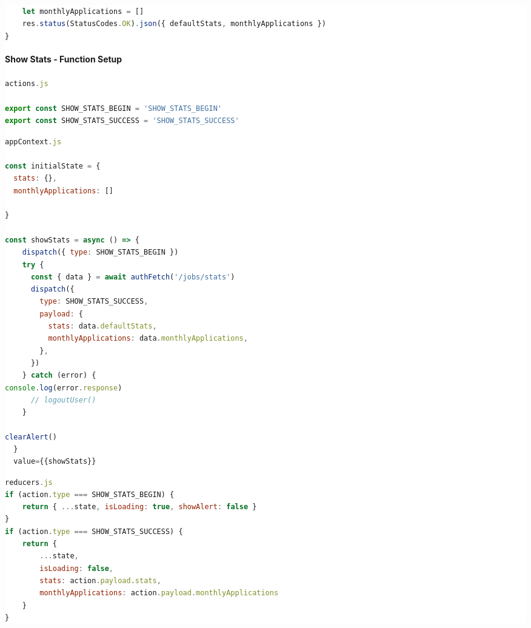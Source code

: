 ```js
	let monthlyApplications = []
	res.status(StatusCodes.OK).json({ defaultStats, monthlyApplications })
}
```

#### Show Stats - Function Setup

```js
actions.js

export const SHOW_STATS_BEGIN = 'SHOW_STATS_BEGIN'
export const SHOW_STATS_SUCCESS = 'SHOW_STATS_SUCCESS'
```

```js
appContext.js

const initialState = {
  stats: {},
  monthlyApplications: []

}

const showStats = async () => {
    dispatch({ type: SHOW_STATS_BEGIN })
    try {
      const { data } = await authFetch('/jobs/stats')
      dispatch({
        type: SHOW_STATS_SUCCESS,
        payload: {
          stats: data.defaultStats,
          monthlyApplications: data.monthlyApplications,
        },
      })
    } catch (error) {
console.log(error.response)
      // logoutUser()
    }

clearAlert()
  }
  value={{showStats}}
```

```js
reducers.js
if (action.type === SHOW_STATS_BEGIN) {
	return { ...state, isLoading: true, showAlert: false }
}
if (action.type === SHOW_STATS_SUCCESS) {
	return {
		...state,
		isLoading: false,
		stats: action.payload.stats,
		monthlyApplications: action.payload.monthlyApplications
	}
}
```
